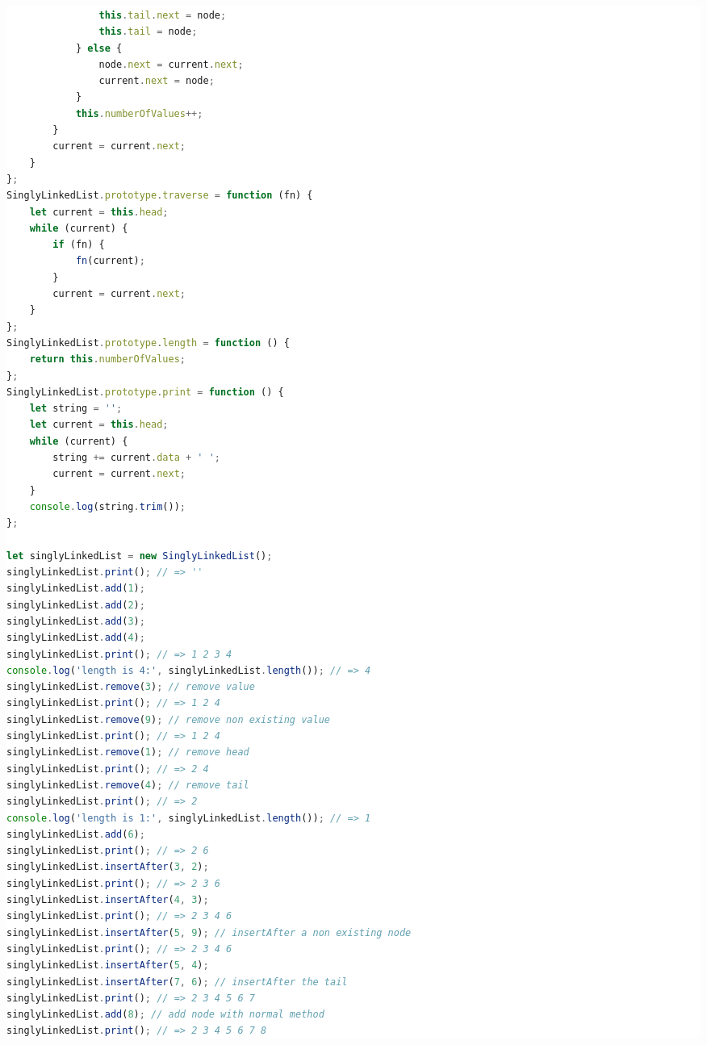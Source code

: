 ```js
                this.tail.next = node;
                this.tail = node;
            } else {
                node.next = current.next;
                current.next = node;
            }
            this.numberOfValues++;
        }
        current = current.next;
    }
};
SinglyLinkedList.prototype.traverse = function (fn) {
    let current = this.head;
    while (current) {
        if (fn) {
            fn(current);
        }
        current = current.next;
    }
};
SinglyLinkedList.prototype.length = function () {
    return this.numberOfValues;
};
SinglyLinkedList.prototype.print = function () {
    let string = '';
    let current = this.head;
    while (current) {
        string += current.data + ' ';
        current = current.next;
    }
    console.log(string.trim());
};

let singlyLinkedList = new SinglyLinkedList();
singlyLinkedList.print(); // => ''
singlyLinkedList.add(1);
singlyLinkedList.add(2);
singlyLinkedList.add(3);
singlyLinkedList.add(4);
singlyLinkedList.print(); // => 1 2 3 4
console.log('length is 4:', singlyLinkedList.length()); // => 4
singlyLinkedList.remove(3); // remove value
singlyLinkedList.print(); // => 1 2 4
singlyLinkedList.remove(9); // remove non existing value
singlyLinkedList.print(); // => 1 2 4
singlyLinkedList.remove(1); // remove head
singlyLinkedList.print(); // => 2 4
singlyLinkedList.remove(4); // remove tail
singlyLinkedList.print(); // => 2
console.log('length is 1:', singlyLinkedList.length()); // => 1
singlyLinkedList.add(6);
singlyLinkedList.print(); // => 2 6
singlyLinkedList.insertAfter(3, 2);
singlyLinkedList.print(); // => 2 3 6
singlyLinkedList.insertAfter(4, 3);
singlyLinkedList.print(); // => 2 3 4 6
singlyLinkedList.insertAfter(5, 9); // insertAfter a non existing node
singlyLinkedList.print(); // => 2 3 4 6
singlyLinkedList.insertAfter(5, 4);
singlyLinkedList.insertAfter(7, 6); // insertAfter the tail
singlyLinkedList.print(); // => 2 3 4 5 6 7
singlyLinkedList.add(8); // add node with normal method
singlyLinkedList.print(); // => 2 3 4 5 6 7 8
```